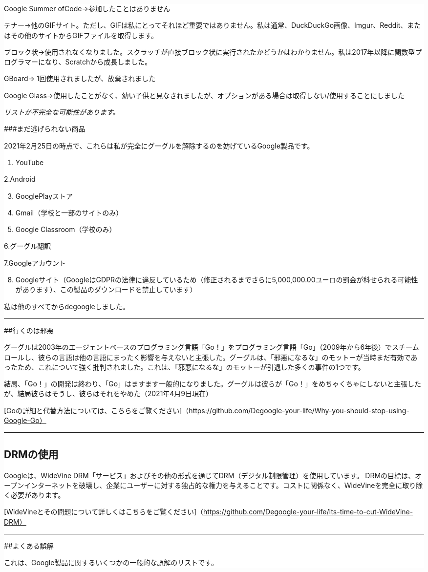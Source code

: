 Google Summer ofCode->参加したことはありません

テナー->他のGIFサイト。ただし、GIFは私にとってそれほど重要ではありません。私は通常、DuckDuckGo画像、Imgur、Reddit、またはその他のサイトからGIFファイルを取得します。

ブロック状->使用されなくなりました。スクラッチが直接ブロック状に実行されたかどうかはわかりません。私は2017年以降に関数型プログラマーになり、Scratchから成長しました。

GBoard-> 1回使用されましたが、放棄されました

Google Glass->使用したことがなく、幼い子供と見なされましたが、オプションがある場合は取得しない/使用することにしました

_リストが不完全な可能性があります。_

###まだ逃げられない商品

2021年2月25日の時点で、これらは私が完全にグーグルを解除するのを妨げているGoogle製品です。

1. YouTube

2.Android

3. GooglePlayストア

4. Gmail（学校と一部のサイトのみ）

5. Google Classroom（学校のみ）

6.グーグル翻訳

7.Googleアカウント

8. Googleサイト（GoogleはGDPRの法律に違反しているため（修正されるまでさらに5,000,000.00ユーロの罰金が科せられる可能性があります）、この製品のダウンロードを禁止しています）

私は他のすべてからdegoogleしました。

***

##行くのは邪悪

グーグルは2003年のエージェントベースのプログラミング言語「Go！」をプログラミング言語「Go」（2009年から6年後）でスチームロールし、彼らの言語は他の言語にまったく影響を与えないと主張した。グーグルは、「邪悪になるな」のモットーが当時まだ有効であったため、これについて強く批判されました。これは、「邪悪になるな」のモットーが引退した多くの事件の1つです。

結局、「Go！」の開発は終わり、「Go」はますます一般的になりました。グーグルは彼らが「Go！」をめちゃくちゃにしないと主張したが、結局彼らはそうし、彼らはそれをやめた（2021年4月9日現在）

[Goの詳細と代替方法については、こちらをご覧ください]（https://github.com/Degoogle-your-life/Why-you-should-stop-using-Google-Go）

***

## DRMの使用

Googleは、WideVine DRM「サービス」およびその他の形式を通じてDRM（デジタル制限管理）を使用しています。 DRMの目標は、オープンインターネットを破壊し、企業にユーザーに対する独占的な権力を与えることです。コストに関係なく、WideVineを完全に取り除く必要があります。

[WideVineとその問題について詳しくはこちらをご覧ください]（https://github.com/Degoogle-your-life/Its-time-to-cut-WideVine-DRM）

***

##よくある誤解

これは、Google製品に関するいくつかの一般的な誤解のリストです。
